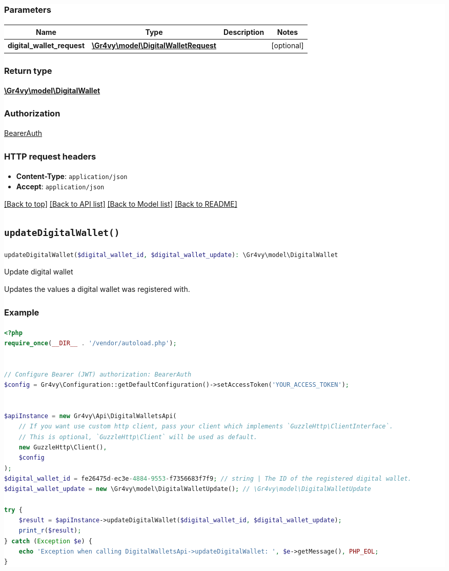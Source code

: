 ### Parameters

Name | Type | Description  | Notes
------------- | ------------- | ------------- | -------------
 **digital_wallet_request** | [**\Gr4vy\model\DigitalWalletRequest**](../Model/DigitalWalletRequest.md)|  | [optional]

### Return type

[**\Gr4vy\model\DigitalWallet**](../Model/DigitalWallet.md)

### Authorization

[BearerAuth](../../README.md#BearerAuth)

### HTTP request headers

- **Content-Type**: `application/json`
- **Accept**: `application/json`

[[Back to top]](#) [[Back to API list]](../../README.md#endpoints)
[[Back to Model list]](../../README.md#models)
[[Back to README]](../../README.md)

## `updateDigitalWallet()`

```php
updateDigitalWallet($digital_wallet_id, $digital_wallet_update): \Gr4vy\model\DigitalWallet
```

Update digital wallet

Updates the values a digital wallet was registered with.

### Example

```php
<?php
require_once(__DIR__ . '/vendor/autoload.php');


// Configure Bearer (JWT) authorization: BearerAuth
$config = Gr4vy\Configuration::getDefaultConfiguration()->setAccessToken('YOUR_ACCESS_TOKEN');


$apiInstance = new Gr4vy\Api\DigitalWalletsApi(
    // If you want use custom http client, pass your client which implements `GuzzleHttp\ClientInterface`.
    // This is optional, `GuzzleHttp\Client` will be used as default.
    new GuzzleHttp\Client(),
    $config
);
$digital_wallet_id = fe26475d-ec3e-4884-9553-f7356683f7f9; // string | The ID of the registered digital wallet.
$digital_wallet_update = new \Gr4vy\model\DigitalWalletUpdate(); // \Gr4vy\model\DigitalWalletUpdate

try {
    $result = $apiInstance->updateDigitalWallet($digital_wallet_id, $digital_wallet_update);
    print_r($result);
} catch (Exception $e) {
    echo 'Exception when calling DigitalWalletsApi->updateDigitalWallet: ', $e->getMessage(), PHP_EOL;
}
```
